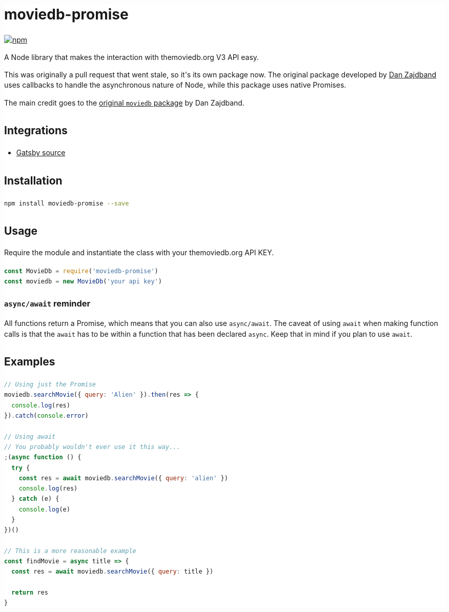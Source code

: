# moviedb-promise

[![npm](https://img.shields.io/npm/dw/moviedb-promise.svg?style=for-the-badge)](https://www.npmjs.com/package/moviedb-promise)

A Node library that makes the interaction with themoviedb.org V3 API easy.

This was originally a pull request that went stale, so it's its own package now. The original package developed by [Dan Zajdband](https://github.com/impronunciable) uses callbacks to handle the asynchronous nature of Node, while this package uses native Promises.

The main credit goes to the [original `moviedb` package](https://github.com/impronunciable/moviedb) by Dan Zajdband.

## Integrations

- [Gatsby source](https://github.com/LekoArts/gatsby-source-tmdb)

## Installation

```bash
npm install moviedb-promise --save
```

## Usage

Require the module and instantiate the class with your themoviedb.org API KEY.

```js
const MovieDb = require('moviedb-promise')
const moviedb = new MovieDb('your api key')
```

### `async/await` reminder

All functions return a Promise, which means that you can also use `async/await`. The caveat of using `await` when making function calls is that the `await` has to be within a function that has been declared `async`. Keep that in mind if you plan to use `await`.

## Examples

```js
// Using just the Promise
moviedb.searchMovie({ query: 'Alien' }).then(res => {
  console.log(res)
}).catch(console.error)

// Using await
// You probably wouldn't ever use it this way...
;(async function () {
  try {
    const res = await moviedb.searchMovie({ query: 'alien' })
    console.log(res)
  } catch (e) {
    console.log(e)
  }
})()

// This is a more reasonable example
const findMovie = async title => {
  const res = await moviedb.searchMovie({ query: title })

  return res
}

```